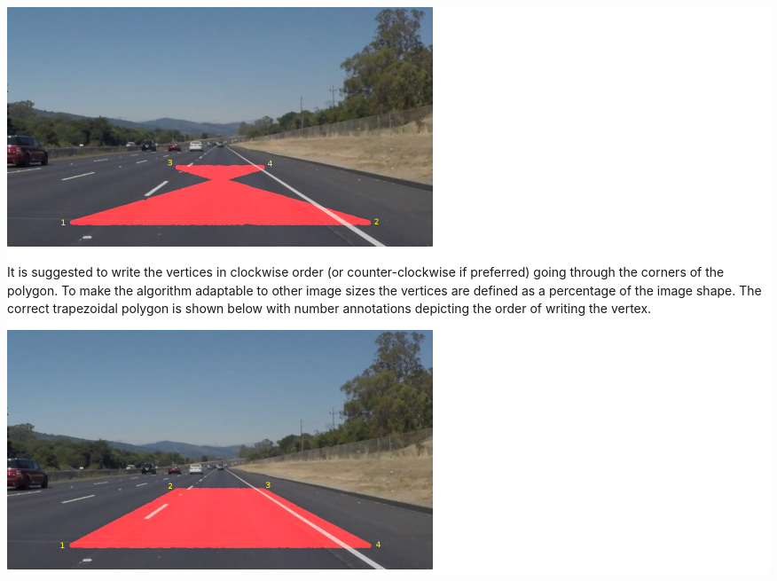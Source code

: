 <img src="./wrong_vertex/new_solidWhiteRight2.jpg" width="480" alt="Masking Error" />


It is suggested to write the vertices in clockwise order (or counter-clockwise if preferred) going through the corners of the polygon. To make the algorithm adaptable to other image sizes the vertices are defined as a percentage of the image shape. The correct trapezoidal polygon is shown below with number annotations depicting the order of writing the vertex.

<img src="./right_vertex/new_solidWhiteRight2.jpg" width="480" alt="Masking" />
